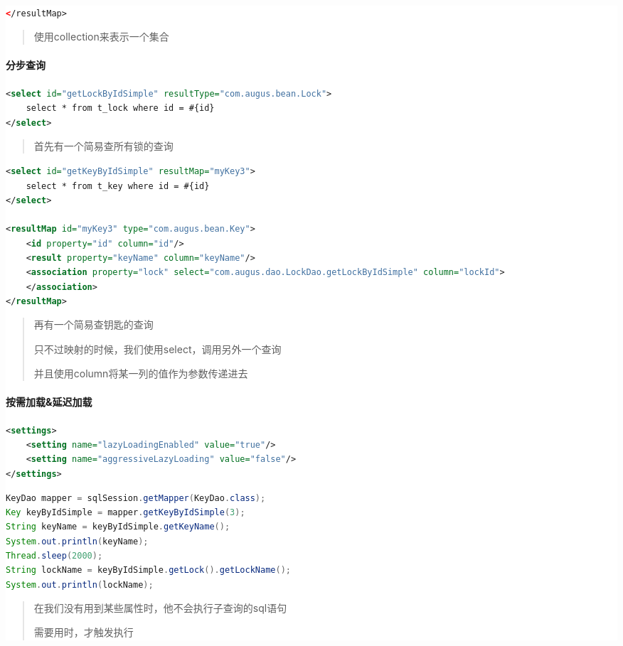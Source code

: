 ```xml
</resultMap>
```

> 使用collection来表示一个集合



#### 分步查询

```xml
<select id="getLockByIdSimple" resultType="com.augus.bean.Lock">
    select * from t_lock where id = #{id}
</select>
```

> 首先有一个简易查所有锁的查询

```xml
<select id="getKeyByIdSimple" resultMap="myKey3">
    select * from t_key where id = #{id}
</select>

<resultMap id="myKey3" type="com.augus.bean.Key">
    <id property="id" column="id"/>
    <result property="keyName" column="keyName"/>
    <association property="lock" select="com.augus.dao.LockDao.getLockByIdSimple" column="lockId">
    </association>
</resultMap>
```

> 再有一个简易查钥匙的查询
>
> 只不过映射的时候，我们使用select，调用另外一个查询
>
> 并且使用column将某一列的值作为参数传递进去



#### 按需加载&延迟加载

```xml
<settings>
    <setting name="lazyLoadingEnabled" value="true"/>
    <setting name="aggressiveLazyLoading" value="false"/>
</settings>
```

```java
KeyDao mapper = sqlSession.getMapper(KeyDao.class);
Key keyByIdSimple = mapper.getKeyByIdSimple(3);
String keyName = keyByIdSimple.getKeyName();
System.out.println(keyName);
Thread.sleep(2000);
String lockName = keyByIdSimple.getLock().getLockName();
System.out.println(lockName);
```

> 在我们没有用到某些属性时，他不会执行子查询的sql语句
>
> 需要用时，才触发执行
